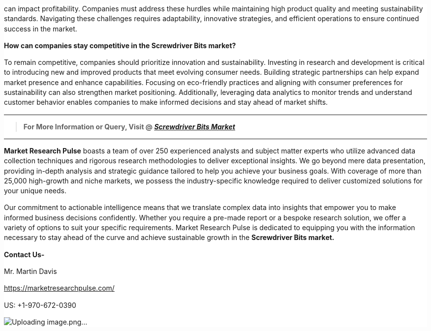 can impact profitability. Companies must address these hurdles while maintaining high product quality and meeting sustainability standards. Navigating these challenges requires adaptability, innovative strategies, and efficient operations to ensure continued success in the market.</p><p><strong>How can companies stay competitive in the Screwdriver Bits market?</strong></p><p>To remain competitive, companies should prioritize innovation and sustainability. Investing in research and development is critical to introducing new and improved products that meet evolving consumer needs. Building strategic partnerships can help expand market presence and enhance capabilities. Focusing on eco-friendly practices and aligning with consumer preferences for sustainability can also strengthen market positioning. Additionally, leveraging data analytics to monitor trends and understand customer behavior enables companies to make informed decisions and stay ahead of market shifts.</p><hr /><blockquote><p><strong>For More Information or Query, Visit @&nbsp;<em><a href="https://marketresearchpulse.com/report/40818/screwdriver-bits-market?utm_source=Linkedin&utm_medium=0116">Screwdriver Bits Market</a></em></strong></p></blockquote><hr /><p><strong>Market Research Pulse</strong> boasts a team of over 250 experienced analysts and subject matter experts who utilize advanced data collection techniques and rigorous research methodologies to deliver exceptional insights. We go beyond mere data presentation, providing in-depth analysis and strategic guidance tailored to help you achieve your business goals. With coverage of more than 25,000 high-growth and niche markets, we possess the industry-specific knowledge required to deliver customized solutions for your unique needs.</p><p>Our commitment to actionable intelligence means that we translate complex data into insights that empower you to make informed business decisions confidently. Whether you require a pre-made report or a bespoke research solution, we offer a variety of options to suit your specific requirements. Market Research Pulse is dedicated to equipping you with the information necessary to stay ahead of the curve and achieve sustainable growth in the <strong>Screwdriver Bits market.</strong></p><p><strong>Contact Us-</strong></p><p>Mr. Martin Davis</p><p>https://marketresearchpulse.com/</p><p>US: +1-970-672-0390</p>
![Uploading image.png…]()
